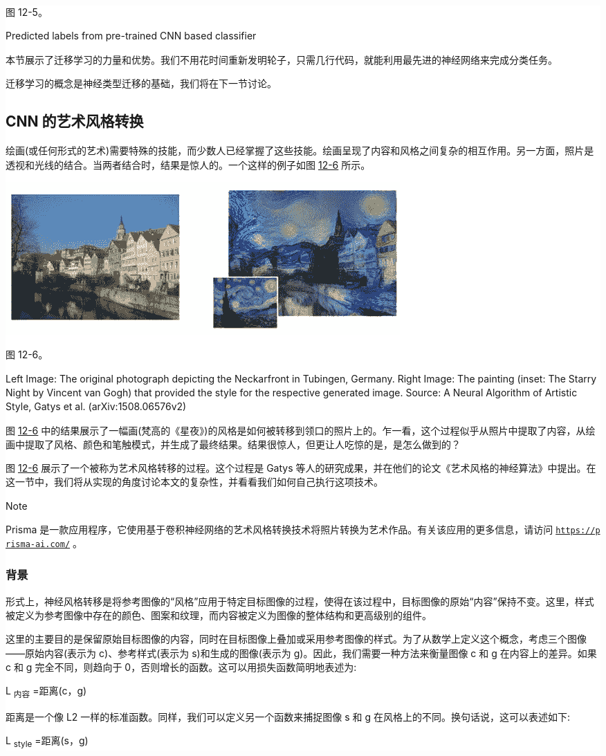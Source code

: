 图 12-5。

Predicted labels from pre-trained CNN based classifier

本节展示了迁移学习的力量和优势。我们不用花时间重新发明轮子，只需几行代码，就能利用最先进的神经网络来完成分类任务。

迁移学习的概念是神经类型迁移的基础，我们将在下一节讨论。

## CNN 的艺术风格转换

绘画(或任何形式的艺术)需要特殊的技能，而少数人已经掌握了这些技能。绘画呈现了内容和风格之间复杂的相互作用。另一方面，照片是透视和光线的结合。当两者结合时，结果是惊人的。一个这样的例子如图 [12-6](#Fig6) 所示。

![A448827_1_En_12_Fig6_HTML.jpg](img/A448827_1_En_12_Fig6_HTML.jpg)

图 12-6。

Left Image: The original photograph depicting the Neckarfront in Tubingen, Germany. Right Image: The painting (inset: The Starry Night by Vincent van Gogh) that provided the style for the respective generated image. Source: A Neural Algorithm of Artistic Style, Gatys et al. (arXiv:1508.06576v2)

图 [12-6](#Fig6) 中的结果展示了一幅画(梵高的《星夜》)的风格是如何被转移到领口的照片上的。乍一看，这个过程似乎从照片中提取了内容，从绘画中提取了风格、颜色和笔触模式，并生成了最终结果。结果很惊人，但更让人吃惊的是，是怎么做到的？

图 [12-6](#Fig6) 展示了一个被称为艺术风格转移的过程。这个过程是 Gatys 等人的研究成果，并在他们的论文《艺术风格的神经算法》中提出。在这一节中，我们将从实现的角度讨论本文的复杂性，并看看我们如何自己执行这项技术。

Note

Prisma 是一款应用程序，它使用基于卷积神经网络的艺术风格转换技术将照片转换为艺术作品。有关该应用的更多信息，请访问 [`https://prisma-ai.com/`](https://prisma-ai.com/) 。

### 背景

形式上，神经风格转移是将参考图像的“风格”应用于特定目标图像的过程，使得在该过程中，目标图像的原始“内容”保持不变。这里，样式被定义为参考图像中存在的颜色、图案和纹理，而内容被定义为图像的整体结构和更高级别的组件。

这里的主要目的是保留原始目标图像的内容，同时在目标图像上叠加或采用参考图像的样式。为了从数学上定义这个概念，考虑三个图像——原始内容(表示为 c)、参考样式(表示为 s)和生成的图像(表示为 g)。因此，我们需要一种方法来衡量图像 c 和 g 在内容上的差异。如果 c 和 g 完全不同，则趋向于 0，否则增长的函数。这可以用损失函数简明地表述为:

L <sub>内容</sub> =距离(c，g)

距离是一个像 L2 一样的标准函数。同样，我们可以定义另一个函数来捕捉图像 s 和 g 在风格上的不同。换句话说，这可以表述如下:

L <sub>style</sub> =距离(s，g)

